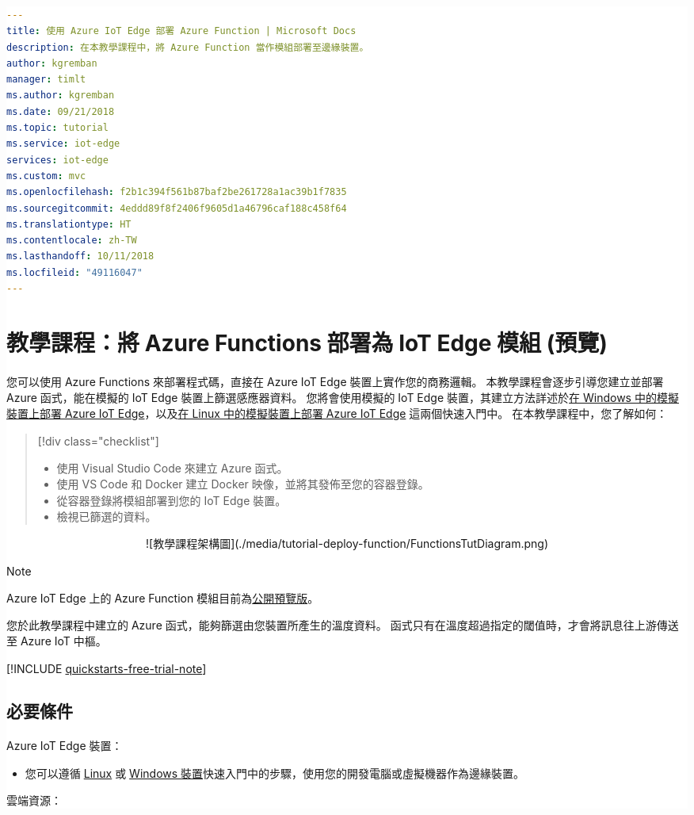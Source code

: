 ```yaml
---
title: 使用 Azure IoT Edge 部署 Azure Function | Microsoft Docs
description: 在本教學課程中，將 Azure Function 當作模組部署至邊緣裝置。
author: kgremban
manager: timlt
ms.author: kgremban
ms.date: 09/21/2018
ms.topic: tutorial
ms.service: iot-edge
services: iot-edge
ms.custom: mvc
ms.openlocfilehash: f2b1c394f561b87baf2be261728a1ac39b1f7835
ms.sourcegitcommit: 4eddd89f8f2406f9605d1a46796caf188c458f64
ms.translationtype: HT
ms.contentlocale: zh-TW
ms.lasthandoff: 10/11/2018
ms.locfileid: "49116047"
---
```

# <a name="tutorial-deploy-azure-functions-as-iot-edge-modules-preview"></a>教學課程：將 Azure Functions 部署為 IoT Edge 模組 (預覽)

您可以使用 Azure Functions 來部署程式碼，直接在 Azure IoT Edge 裝置上實作您的商務邏輯。 本教學課程會逐步引導您建立並部署 Azure 函式，能在模擬的 IoT Edge 裝置上篩選感應器資料。 您將會使用模擬的 IoT Edge 裝置，其建立方法詳述於[在 Windows 中的模擬裝置上部署 Azure IoT Edge][lnk-tutorial1-win]，以及[在 Linux 中的模擬裝置上部署 Azure IoT Edge][lnk-tutorial1-lin] 這兩個快速入門中。 在本教學課程中，您了解如何：     

> [!div class="checklist"]
> * 使用 Visual Studio Code 來建立 Azure 函式。
> * 使用 VS Code 和 Docker 建立 Docker 映像，並將其發佈至您的容器登錄。
> * 從容器登錄將模組部署到您的 IoT Edge 裝置。
> * 檢視已篩選的資料。

<center>
![教學課程架構圖](./media/tutorial-deploy-function/FunctionsTutDiagram.png)
</center>

>[!NOTE]
>Azure IoT Edge 上的 Azure Function 模組目前為[公開預覽版](https://azure.microsoft.com/support/legal/preview-supplemental-terms/)。 

您於此教學課程中建立的 Azure 函式，能夠篩選由您裝置所產生的溫度資料。 函式只有在溫度超過指定的閾值時，才會將訊息往上游傳送至 Azure IoT 中樞。 

[!INCLUDE [quickstarts-free-trial-note](../../includes/quickstarts-free-trial-note.md)]

## <a name="prerequisites"></a>必要條件

Azure IoT Edge 裝置：

* 您可以遵循 [Linux](quickstart-linux.md) 或 [Windows 裝置](quickstart.md)快速入門中的步驟，使用您的開發電腦或虛擬機器作為邊緣裝置。

雲端資源：


[lnk-tutorial1-win]: quickstart.md
[lnk-tutorial1-lin]: quickstart-linux.md